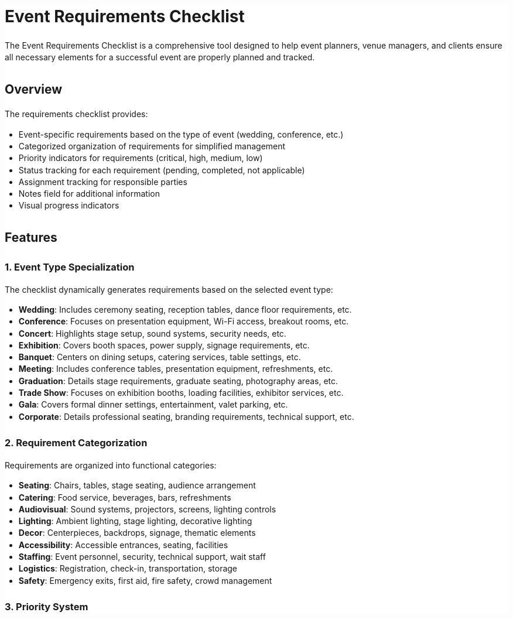 # Event Requirements Checklist

The Event Requirements Checklist is a comprehensive tool designed to help event planners, venue managers, and clients ensure all necessary elements for a successful event are properly planned and tracked.

## Overview

The requirements checklist provides:

- Event-specific requirements based on the type of event (wedding, conference, etc.)
- Categorized organization of requirements for simplified management
- Priority indicators for requirements (critical, high, medium, low)
- Status tracking for each requirement (pending, completed, not applicable)
- Assignment tracking for responsible parties
- Notes field for additional information
- Visual progress indicators

## Features

### 1. Event Type Specialization

The checklist dynamically generates requirements based on the selected event type:

- **Wedding**: Includes ceremony seating, reception tables, dance floor requirements, etc.
- **Conference**: Focuses on presentation equipment, Wi-Fi access, breakout rooms, etc.
- **Concert**: Highlights stage setup, sound systems, security needs, etc.
- **Exhibition**: Covers booth spaces, power supply, signage requirements, etc.
- **Banquet**: Centers on dining setups, catering services, table settings, etc.
- **Meeting**: Includes conference tables, presentation equipment, refreshments, etc.
- **Graduation**: Details stage requirements, graduate seating, photography areas, etc.
- **Trade Show**: Focuses on exhibition booths, loading facilities, exhibitor services, etc.
- **Gala**: Covers formal dinner settings, entertainment, valet parking, etc.
- **Corporate**: Details professional seating, branding requirements, technical support, etc.

### 2. Requirement Categorization

Requirements are organized into functional categories:

- **Seating**: Chairs, tables, stage seating, audience arrangement
- **Catering**: Food service, beverages, bars, refreshments
- **Audiovisual**: Sound systems, projectors, screens, lighting controls
- **Lighting**: Ambient lighting, stage lighting, decorative lighting
- **Decor**: Centerpieces, backdrops, signage, thematic elements
- **Accessibility**: Accessible entrances, seating, facilities
- **Staffing**: Event personnel, security, technical support, wait staff
- **Logistics**: Registration, check-in, transportation, storage
- **Safety**: Emergency exits, first aid, fire safety, crowd management

### 3. Priority System
